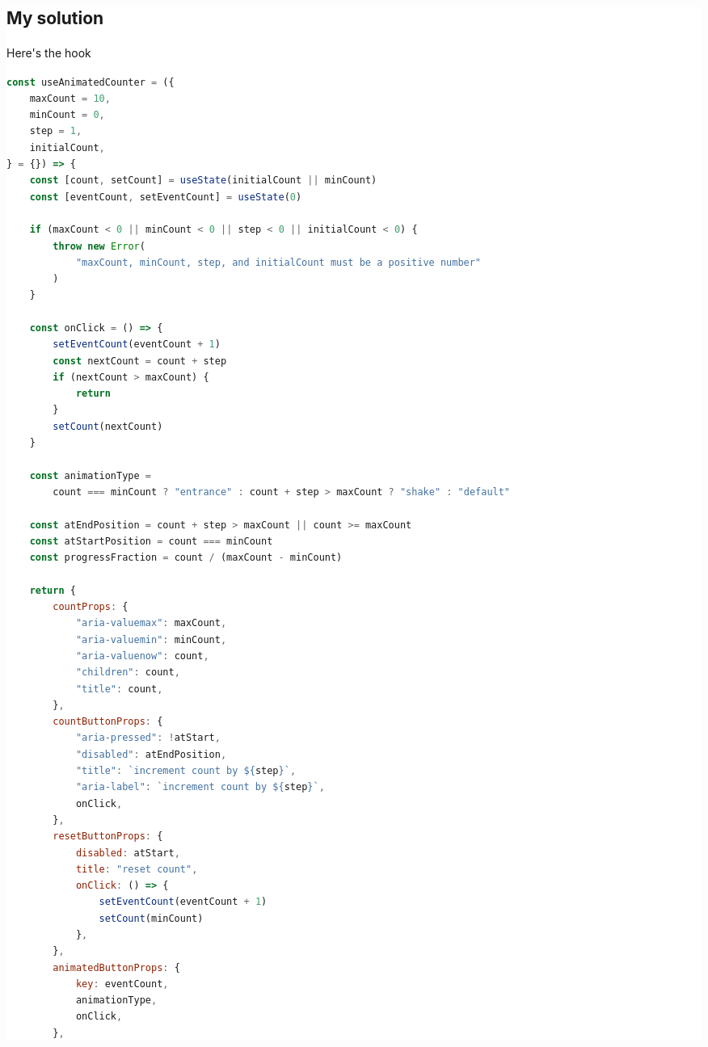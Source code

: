 ## My solution

Here's the hook

```jsx
const useAnimatedCounter = ({
    maxCount = 10,
    minCount = 0,
    step = 1,
    initialCount,
} = {}) => {
    const [count, setCount] = useState(initialCount || minCount)
    const [eventCount, setEventCount] = useState(0)

    if (maxCount < 0 || minCount < 0 || step < 0 || initialCount < 0) {
        throw new Error(
            "maxCount, minCount, step, and initialCount must be a positive number"
        )
    }

    const onClick = () => {
        setEventCount(eventCount + 1)
        const nextCount = count + step
        if (nextCount > maxCount) {
            return
        }
        setCount(nextCount)
    }

    const animationType =
        count === minCount ? "entrance" : count + step > maxCount ? "shake" : "default"

    const atEndPosition = count + step > maxCount || count >= maxCount
    const atStartPosition = count === minCount
    const progressFraction = count / (maxCount - minCount)

    return {
        countProps: {
            "aria-valuemax": maxCount,
            "aria-valuemin": minCount,
            "aria-valuenow": count,
            "children": count,
            "title": count,
        },
        countButtonProps: {
            "aria-pressed": !atStart,
            "disabled": atEndPosition,
            "title": `increment count by ${step}`,
            "aria-label": `increment count by ${step}`,
            onClick,
        },
        resetButtonProps: {
            disabled: atStart,
            title: "reset count",
            onClick: () => {
                setEventCount(eventCount + 1)
                setCount(minCount)
            },
        },
        animatedButtonProps: {
            key: eventCount,
            animationType,
            onClick,
        },
```
